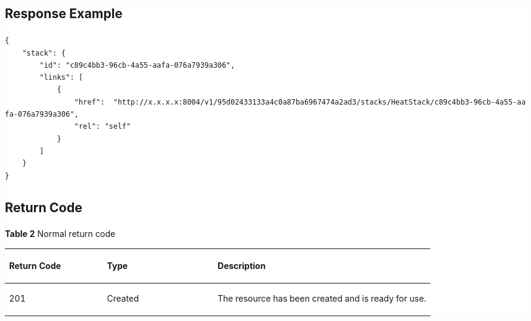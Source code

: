 ## Response Example<a name="en-us_topic_0057973121_section59862473"></a>

```
{
    "stack": {
        "id": "c89c4bb3-96cb-4a55-aafa-076a7939a306",
        "links": [
            {
                "href":  "http://x.x.x.x:8004/v1/95d02433133a4c0a87ba6967474a2ad3/stacks/HeatStack/c89c4bb3-96cb-4a55-aafa-076a7939a306",
                "rel": "self"
            }
        ]
    }
}
```

## Return Code<a name="en-us_topic_0057973121_section1891353"></a>

**Table  2**  Normal return code

<a name="en-us_topic_0057973117_table40445519194057"></a>
<table><thead align="left"><tr id="en-us_topic_0057973117_row42419326194057"><th class="cellrowborder" valign="top" width="23%" id="mcps1.2.4.1.1"><p id="en-us_topic_0057973117_p13413377194057"><a name="en-us_topic_0057973117_p13413377194057"></a><a name="en-us_topic_0057973117_p13413377194057"></a><strong id="b952465016317"><a name="b952465016317"></a><a name="b952465016317"></a>Return Code</strong></p>
</th>
<th class="cellrowborder" valign="top" width="26%" id="mcps1.2.4.1.2"><p id="en-us_topic_0057973117_p12741761194057"><a name="en-us_topic_0057973117_p12741761194057"></a><a name="en-us_topic_0057973117_p12741761194057"></a><strong id="en-us_topic_0057973140_b84235270615814_1"><a name="en-us_topic_0057973140_b84235270615814_1"></a><a name="en-us_topic_0057973140_b84235270615814_1"></a>Type</strong></p>
</th>
<th class="cellrowborder" valign="top" width="51%" id="mcps1.2.4.1.3"><p id="en-us_topic_0057973117_p25449701194057"><a name="en-us_topic_0057973117_p25449701194057"></a><a name="en-us_topic_0057973117_p25449701194057"></a><strong id="en-us_topic_0057973140_b842352706193020"><a name="en-us_topic_0057973140_b842352706193020"></a><a name="en-us_topic_0057973140_b842352706193020"></a>Description</strong></p>
</th>
</tr>
</thead>
<tbody><tr id="en-us_topic_0057973117_row48159894194057"><td class="cellrowborder" valign="top" width="23%" headers="mcps1.2.4.1.1 "><p id="en-us_topic_0057973117_p8637307194057"><a name="en-us_topic_0057973117_p8637307194057"></a><a name="en-us_topic_0057973117_p8637307194057"></a>201</p>
</td>
<td class="cellrowborder" valign="top" width="26%" headers="mcps1.2.4.1.2 "><p id="en-us_topic_0057973117_p28533244194057"><a name="en-us_topic_0057973117_p28533244194057"></a><a name="en-us_topic_0057973117_p28533244194057"></a>Created</p>
</td>
<td class="cellrowborder" valign="top" width="51%" headers="mcps1.2.4.1.3 "><p id="en-us_topic_0057973117_p29491459194057"><a name="en-us_topic_0057973117_p29491459194057"></a><a name="en-us_topic_0057973117_p29491459194057"></a>The resource has been created and is ready for use.</p>
</td>
</tr>
</tbody>
</table>
